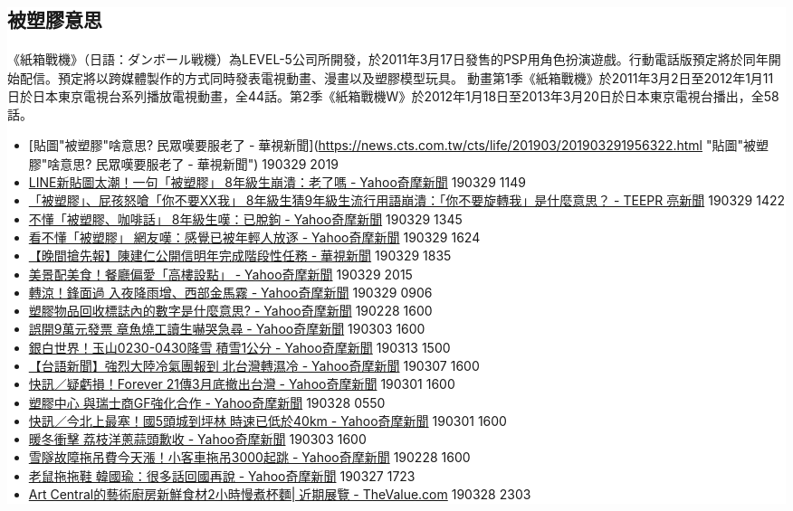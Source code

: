 ## 被塑膠意思

《紙箱戰機》（日語：ダンボール戦機）為LEVEL-5公司所開發，於2011年3月17日發售的PSP用角色扮演遊戲。行動電話版預定將於同年開始配信。預定將以跨媒體製作的方式同時發表電視動畫、漫畫以及塑膠模型玩具。
動畫第1季《紙箱戰機》於2011年3月2日至2012年1月11日於日本東京電視台系列播放電視動畫，全44話。第2季《紙箱戰機W》於2012年1月18日至2013年3月20日於日本東京電視台播出，全58話。
- [貼圖"被塑膠"啥意思? 民眾嘆要服老了 - 華視新聞](https://news.cts.com.tw/cts/life/201903/201903291956322.html "貼圖"被塑膠"啥意思? 民眾嘆要服老了 - 華視新聞") 190329 2019
- [LINE新貼圖太潮！一句「被塑膠」 8年級生崩潰：老了嗎 - Yahoo奇摩新聞](https://tw.news.yahoo.com/line%E6%96%B0%E8%B2%BC%E5%9C%96%E5%A4%AA%E6%BD%AE-%E5%8F%A5-%E8%A2%AB%E5%A1%91%E8%86%A0-8%E5%B9%B4%E7%B4%9A%E7%94%9F%E5%B4%A9%E6%BD%B0-%E8%80%81%E4%BA%86%E5%97%8E-034918365.html "LINE新貼圖太潮！一句「被塑膠」 8年級生崩潰：老了嗎 - Yahoo奇摩新聞") 190329 1149
- [「被塑膠」、屁孩怒嗆「你不要XX我」 8年級生猜9年級生流行用語崩潰：「你不要旋轉我」是什麼意思？ - TEEPR 亮新聞](https://www.teepr.com/1220353/guesteditor/%E6%B5%81%E8%A1%8C%E7%94%A8%E8%AA%9E/ "「被塑膠」、屁孩怒嗆「你不要XX我」 8年級生猜9年級生流行用語崩潰：「你不要旋轉我」是什麼意思？ - TEEPR 亮新聞") 190329 1422
- [不懂「被塑膠、咖啡話」 8年級生嘆：已脫鉤 - Yahoo奇摩新聞](https://tw.news.yahoo.com/video/%E4%B8%8D%E6%87%82-%E8%A2%AB%E5%A1%91%E8%86%A0-%E5%92%96%E5%95%A1%E8%A9%B1-8%E5%B9%B4%E7%B4%9A%E7%94%9F%E5%98%86-%E5%B7%B2%E8%84%AB%E9%89%A4-053747006.html "不懂「被塑膠、咖啡話」 8年級生嘆：已脫鉤 - Yahoo奇摩新聞") 190329 1345
- [看不懂「被塑膠」 網友嘆：感覺已被年輕人放逐 - Yahoo奇摩新聞](https://tw.news.yahoo.com/%E7%9C%8B%E4%B8%8D%E6%87%82-%E8%A2%AB%E5%A1%91%E8%86%A0-%E7%B6%B2%E5%8F%8B%E5%98%86-%E6%84%9F%E8%A6%BA%E5%B7%B2%E8%A2%AB%E5%B9%B4%E8%BC%95%E4%BA%BA%E6%94%BE%E9%80%90-082405523.html "看不懂「被塑膠」 網友嘆：感覺已被年輕人放逐 - Yahoo奇摩新聞") 190329 1624
- [【晚間搶先報】陳建仁公開信明年完成階段性任務 - 華視新聞](https://news.cts.com.tw/cts/general/201903/201903291956313.html "【晚間搶先報】陳建仁公開信明年完成階段性任務 - 華視新聞") 190329 1835
- [美景配美食！餐廳偏愛「高樓設點」 - Yahoo奇摩新聞](https://tw.news.yahoo.com/%E7%BE%8E%E6%99%AF%E9%85%8D%E7%BE%8E%E9%A3%9F-%E9%A4%90%E5%BB%B3%E5%81%8F%E6%84%9B-%E9%AB%98%E6%A8%93%E8%A8%AD%E9%BB%9E-121521372.html "美景配美食！餐廳偏愛「高樓設點」 - Yahoo奇摩新聞") 190329 2015
- [轉涼！鋒面過 入夜降雨增、西部金馬霧 - Yahoo奇摩新聞](https://tw.news.yahoo.com/video/%E8%BD%89%E6%B6%BC-%E9%8B%92%E9%9D%A2%E9%81%8E-%E5%85%A5%E5%A4%9C%E9%99%8D%E9%9B%A8%E5%A2%9E-%E8%A5%BF%E9%83%A8%E9%87%91%E9%A6%AC%E9%9C%A7-003655752.html "轉涼！鋒面過 入夜降雨增、西部金馬霧 - Yahoo奇摩新聞") 190329 0906
- [塑膠物品回收標誌內的數字是什麼意思? - Yahoo奇摩新聞](https://tw.news.yahoo.com/%E5%A1%91%E8%86%A0%E7%89%A9%E5%93%81%E5%9B%9E%E6%94%B6%E6%A8%99%E8%AA%8C%E5%85%A7%E7%9A%84%E6%95%B8%E5%AD%97%E6%98%AF%E4%BB%80%E9%BA%BC%E6%84%8F%E6%80%9D-013834320.html "塑膠物品回收標誌內的數字是什麼意思? - Yahoo奇摩新聞") 190228 1600
- [誤開9萬元發票 章魚燒工讀生嚇哭急尋 - Yahoo奇摩新聞](https://tw.news.yahoo.com/video/%E8%AA%A4%E9%96%8B9%E8%90%AC%E5%85%83%E7%99%BC%E7%A5%A8-%E7%AB%A0%E9%AD%9A%E7%87%92%E5%B7%A5%E8%AE%80%E7%94%9F%E5%9A%87%E5%93%AD%E6%80%A5%E5%B0%8B-051555986.html "誤開9萬元發票 章魚燒工讀生嚇哭急尋 - Yahoo奇摩新聞") 190303 1600
- [銀白世界！玉山0230-0430降雪 積雪1公分 - Yahoo奇摩新聞](https://tw.news.yahoo.com/video/%E9%8A%80%E7%99%BD%E4%B8%96%E7%95%8C-%E7%8E%89%E5%B1%B10230-0430%E9%99%8D%E9%9B%AA-%E7%A9%8D%E9%9B%AA1%E5%85%AC%E5%88%86-061117187.html "銀白世界！玉山0230-0430降雪 積雪1公分 - Yahoo奇摩新聞") 190313 1500
- [【台語新聞】強烈大陸冷氣團報到 北台灣轉濕冷 - Yahoo奇摩新聞](https://tw.news.yahoo.com/%E5%8F%B0%E8%AA%9E%E6%96%B0%E8%81%9E-%E5%BC%B7%E7%83%88%E5%A4%A7%E9%99%B8%E5%86%B7%E6%B0%A3%E5%9C%98%E5%A0%B1%E5%88%B0-%E5%8C%97%E5%8F%B0%E7%81%A3%E8%BD%89%E6%BF%95%E5%86%B7-090700155.html "【台語新聞】強烈大陸冷氣團報到 北台灣轉濕冷 - Yahoo奇摩新聞") 190307 1600
- [快訊／疑虧損！Forever 21傳3月底撤出台灣 - Yahoo奇摩新聞](https://tw.news.yahoo.com/%E5%BF%AB%E8%A8%8A-%E7%96%91%E8%99%A7%E6%90%8D-forever-21%E5%82%B33%E6%9C%88%E5%BA%95%E6%92%A4%E5%87%BA%E5%8F%B0%E7%81%A3-115443414.html "快訊／疑虧損！Forever 21傳3月底撤出台灣 - Yahoo奇摩新聞") 190301 1600
- [塑膠中心 與瑞士商GF強化合作 - Yahoo奇摩新聞](https://tw.news.yahoo.com/%E5%A1%91%E8%86%A0%E4%B8%AD%E5%BF%83-%E8%88%87%E7%91%9E%E5%A3%AB%E5%95%86gf%E5%BC%B7%E5%8C%96%E5%90%88%E4%BD%9C-215006471--finance.html "塑膠中心 與瑞士商GF強化合作 - Yahoo奇摩新聞") 190328 0550
- [快訊／今北上最塞！國5頭城到坪林 時速已低於40km - Yahoo奇摩新聞](https://tw.news.yahoo.com/%E5%BF%AB%E8%A8%8A-%E4%BB%8A%E5%8C%97%E4%B8%8A%E6%9C%80%E5%A1%9E-%E5%9C%8B5%E9%A0%AD%E5%9F%8E%E5%88%B0%E5%9D%AA%E6%9E%97-%E6%99%82%E9%80%9F%E5%B7%B2%E4%BD%8E%E6%96%BC40km-045651054.html "快訊／今北上最塞！國5頭城到坪林 時速已低於40km - Yahoo奇摩新聞") 190301 1600
- [暖冬衝擊 荔枝洋蔥蒜頭歉收 - Yahoo奇摩新聞](https://tw.news.yahoo.com/video/%E6%9A%96%E5%86%AC%E8%A1%9D%E6%93%8A-%E8%8D%94%E6%9E%9D%E6%B4%8B%E8%94%A5%E8%92%9C%E9%A0%AD%E6%AD%89%E6%94%B6-010300066.html "暖冬衝擊 荔枝洋蔥蒜頭歉收 - Yahoo奇摩新聞") 190303 1600
- [雪隧故障拖吊費今天漲！小客車拖吊3000起跳 - Yahoo奇摩新聞](https://tw.news.yahoo.com/video/%E9%9B%AA%E9%9A%A7%E6%95%85%E9%9A%9C%E6%8B%96%E5%90%8A%E8%B2%BB%E4%BB%8A%E5%A4%A9%E6%BC%B2-%E5%B0%8F%E5%AE%A2%E8%BB%8A%E6%8B%96%E5%90%8A3000%E8%B5%B7%E8%B7%B3-071606290.html "雪隧故障拖吊費今天漲！小客車拖吊3000起跳 - Yahoo奇摩新聞") 190228 1600
- [老鼠拖拖鞋 韓國瑜：很多話回國再說 - Yahoo奇摩新聞](https://tw.news.yahoo.com/%E8%80%81%E9%BC%A0%E6%8B%96%E6%8B%96%E9%9E%8B-%E9%9F%93%E5%9C%8B%E7%91%9C-%E5%BE%88%E5%A4%9A%E8%A9%B1%E5%9B%9E%E5%9C%8B%E5%86%8D%E8%AA%AA-092306505.html "老鼠拖拖鞋 韓國瑜：很多話回國再說 - Yahoo奇摩新聞") 190327 1723
- [Art Central的藝術廚房新鮮食材2小時慢煮杯麵| 近期展覽 - TheValue.com](https://hk.thevalue.com/articles/art-central-2019 "Art Central的藝術廚房新鮮食材2小時慢煮杯麵| 近期展覽 - TheValue.com") 190328 2303